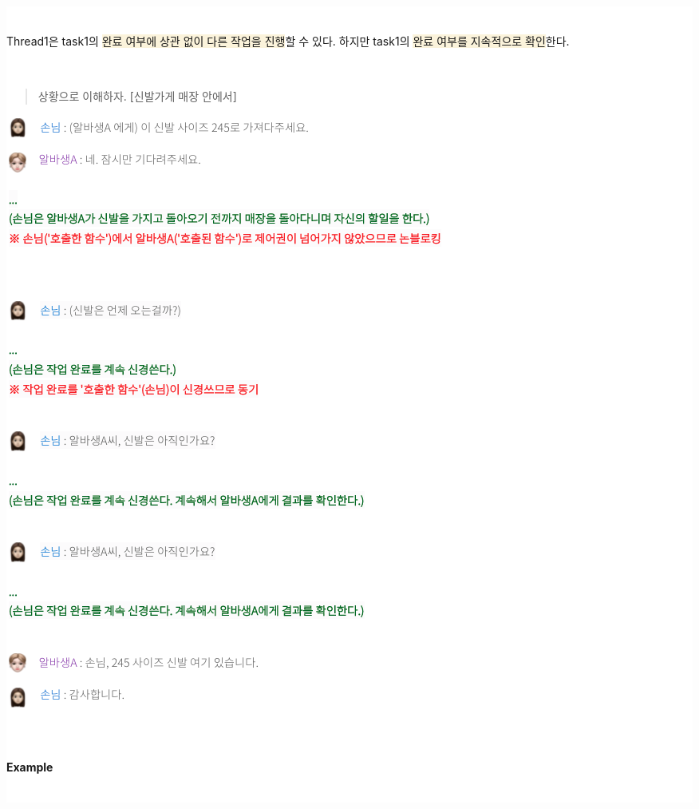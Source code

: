 <br>

Thread1은 task1의 <span style="background: rgb(251,243,219)">완료 여부에 상관 없이 다른 작업을 진행</span>할 수 있다. 하지만 task1의 <span style="background: rgb(251,243,219)">완료 여부를 지속적으로 확인</span>한다.

<br>

> 상황으로 이해하자. [신발가게 매장 안에서]

![](/images/Interview/post11/2021-12-23-16-22-20.png?style=centerme)

<br>

**Example**

<br>
